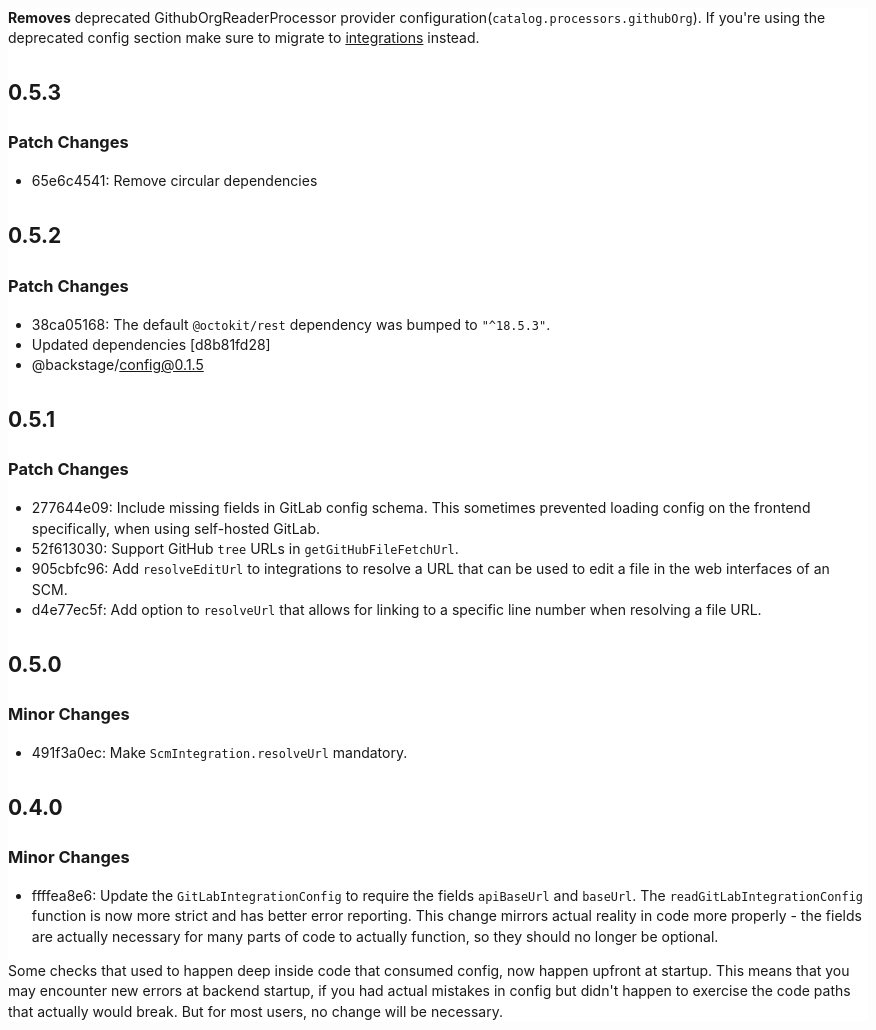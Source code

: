 **Removes** deprecated GithubOrgReaderProcessor provider configuration(`catalog.processors.githubOrg`). If you're using the deprecated config section make sure to migrate to [integrations](https://backstage.io/docs/integrations/github/locations) instead.

## 0.5.3

### Patch Changes

- 65e6c4541: Remove circular dependencies

## 0.5.2

### Patch Changes

- 38ca05168: The default `@octokit/rest` dependency was bumped to `"^18.5.3"`.
- Updated dependencies [d8b81fd28]
 - @backstage/config@0.1.5

## 0.5.1

### Patch Changes

- 277644e09: Include missing fields in GitLab config schema. This sometimes prevented loading config on the frontend specifically, when using self-hosted GitLab.
- 52f613030: Support GitHub `tree` URLs in `getGitHubFileFetchUrl`.
- 905cbfc96: Add `resolveEditUrl` to integrations to resolve a URL that can be used to edit
 a file in the web interfaces of an SCM.
- d4e77ec5f: Add option to `resolveUrl` that allows for linking to a specific line number when resolving a file URL.

## 0.5.0

### Minor Changes

- 491f3a0ec: Make `ScmIntegration.resolveUrl` mandatory.

## 0.4.0

### Minor Changes

- ffffea8e6: Update the `GitLabIntegrationConfig` to require the fields `apiBaseUrl` and `baseUrl`. The `readGitLabIntegrationConfig` function is now more strict and has better error reporting. This change mirrors actual reality in code more properly - the fields are actually necessary for many parts of code to actually function, so they should no longer be optional.

 Some checks that used to happen deep inside code that consumed config, now happen upfront at startup. This means that you may encounter new errors at backend startup, if you had actual mistakes in config but didn't happen to exercise the code paths that actually would break. But for most users, no change will be necessary.
